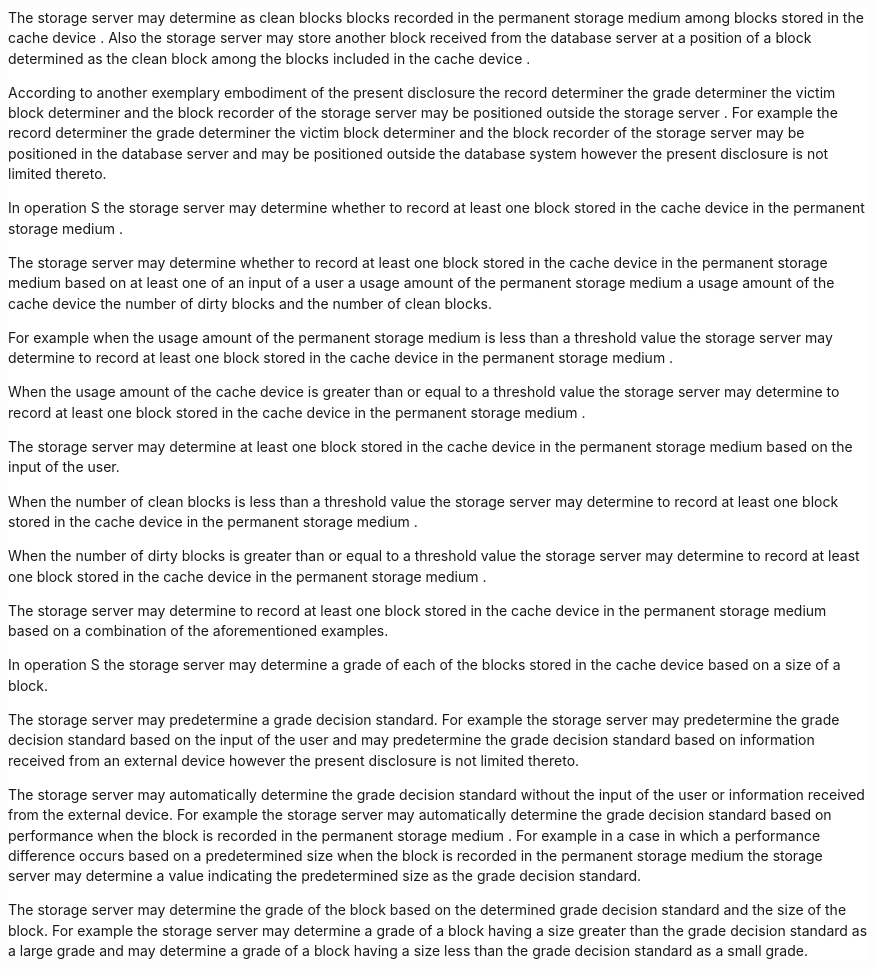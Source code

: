 The storage server may determine as clean blocks blocks recorded in the permanent storage medium among blocks stored in the cache device . Also the storage server may store another block received from the database server at a position of a block determined as the clean block among the blocks included in the cache device .

According to another exemplary embodiment of the present disclosure the record determiner the grade determiner the victim block determiner and the block recorder of the storage server may be positioned outside the storage server . For example the record determiner the grade determiner the victim block determiner and the block recorder of the storage server may be positioned in the database server and may be positioned outside the database system however the present disclosure is not limited thereto.

In operation S the storage server may determine whether to record at least one block stored in the cache device in the permanent storage medium .

The storage server may determine whether to record at least one block stored in the cache device in the permanent storage medium based on at least one of an input of a user a usage amount of the permanent storage medium a usage amount of the cache device the number of dirty blocks and the number of clean blocks.

For example when the usage amount of the permanent storage medium is less than a threshold value the storage server may determine to record at least one block stored in the cache device in the permanent storage medium .

When the usage amount of the cache device is greater than or equal to a threshold value the storage server may determine to record at least one block stored in the cache device in the permanent storage medium .

The storage server may determine at least one block stored in the cache device in the permanent storage medium based on the input of the user.

When the number of clean blocks is less than a threshold value the storage server may determine to record at least one block stored in the cache device in the permanent storage medium .

When the number of dirty blocks is greater than or equal to a threshold value the storage server may determine to record at least one block stored in the cache device in the permanent storage medium .

The storage server may determine to record at least one block stored in the cache device in the permanent storage medium based on a combination of the aforementioned examples.

In operation S the storage server may determine a grade of each of the blocks stored in the cache device based on a size of a block.

The storage server may predetermine a grade decision standard. For example the storage server may predetermine the grade decision standard based on the input of the user and may predetermine the grade decision standard based on information received from an external device however the present disclosure is not limited thereto.

The storage server may automatically determine the grade decision standard without the input of the user or information received from the external device. For example the storage server may automatically determine the grade decision standard based on performance when the block is recorded in the permanent storage medium . For example in a case in which a performance difference occurs based on a predetermined size when the block is recorded in the permanent storage medium the storage server may determine a value indicating the predetermined size as the grade decision standard.

The storage server may determine the grade of the block based on the determined grade decision standard and the size of the block. For example the storage server may determine a grade of a block having a size greater than the grade decision standard as a large grade and may determine a grade of a block having a size less than the grade decision standard as a small grade.
